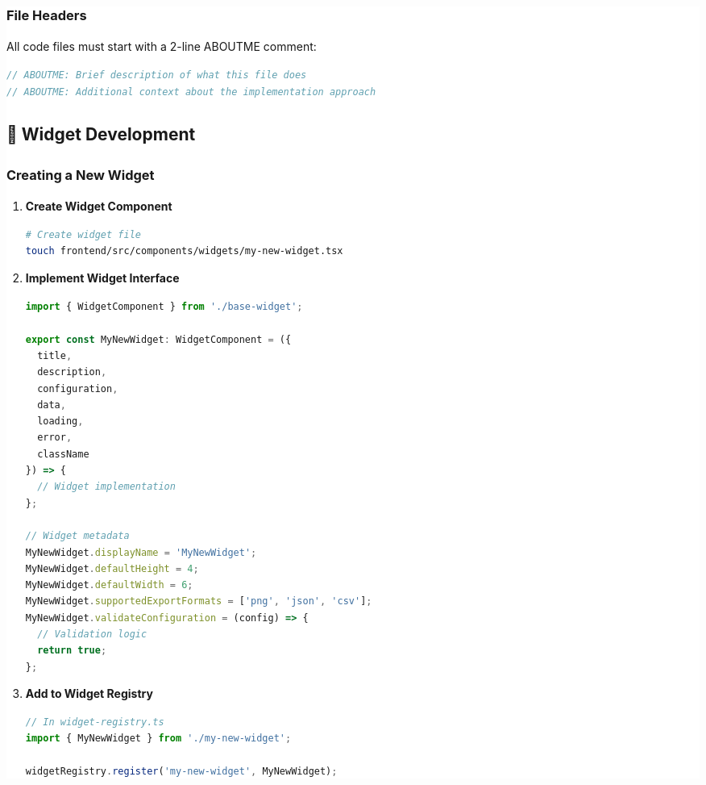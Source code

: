 
### File Headers
All code files must start with a 2-line ABOUTME comment:

```typescript
// ABOUTME: Brief description of what this file does
// ABOUTME: Additional context about the implementation approach
```

## 🎨 Widget Development

### Creating a New Widget

1. **Create Widget Component**
   ```bash
   # Create widget file
   touch frontend/src/components/widgets/my-new-widget.tsx
   ```

2. **Implement Widget Interface**
   ```typescript
   import { WidgetComponent } from './base-widget';
   
   export const MyNewWidget: WidgetComponent = ({
     title,
     description,
     configuration,
     data,
     loading,
     error,
     className
   }) => {
     // Widget implementation
   };
   
   // Widget metadata
   MyNewWidget.displayName = 'MyNewWidget';
   MyNewWidget.defaultHeight = 4;
   MyNewWidget.defaultWidth = 6;
   MyNewWidget.supportedExportFormats = ['png', 'json', 'csv'];
   MyNewWidget.validateConfiguration = (config) => {
     // Validation logic
     return true;
   };
   ```

3. **Add to Widget Registry**
   ```typescript
   // In widget-registry.ts
   import { MyNewWidget } from './my-new-widget';
   
   widgetRegistry.register('my-new-widget', MyNewWidget);
   ```
